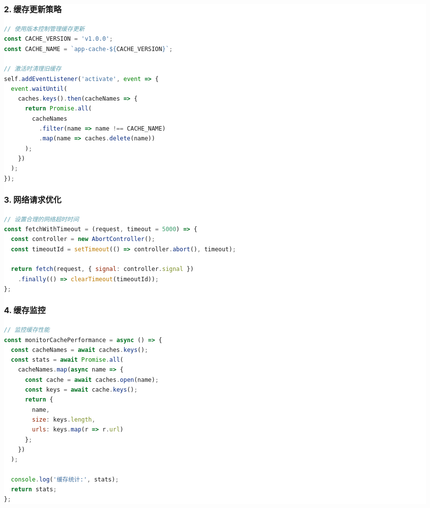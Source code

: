 ### 2. 缓存更新策略

```javascript
// 使用版本控制管理缓存更新
const CACHE_VERSION = 'v1.0.0';
const CACHE_NAME = `app-cache-${CACHE_VERSION}`;

// 激活时清理旧缓存
self.addEventListener('activate', event => {
  event.waitUntil(
    caches.keys().then(cacheNames => {
      return Promise.all(
        cacheNames
          .filter(name => name !== CACHE_NAME)
          .map(name => caches.delete(name))
      );
    })
  );
});
```

### 3. 网络请求优化

```javascript
// 设置合理的网络超时时间
const fetchWithTimeout = (request, timeout = 5000) => {
  const controller = new AbortController();
  const timeoutId = setTimeout(() => controller.abort(), timeout);
  
  return fetch(request, { signal: controller.signal })
    .finally(() => clearTimeout(timeoutId));
};
```

### 4. 缓存监控

```javascript
// 监控缓存性能
const monitorCachePerformance = async () => {
  const cacheNames = await caches.keys();
  const stats = await Promise.all(
    cacheNames.map(async name => {
      const cache = await caches.open(name);
      const keys = await cache.keys();
      return {
        name,
        size: keys.length,
        urls: keys.map(r => r.url)
      };
    })
  );
  
  console.log('缓存统计:', stats);
  return stats;
};
```
